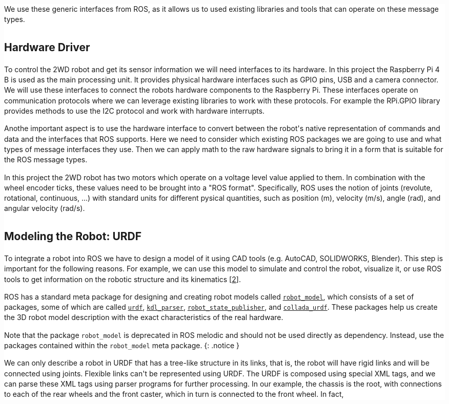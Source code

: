 We use these generic interfaces from ROS, 
as it allows us to used existing libraries and tools that can operate on these message types.


## Hardware Driver

To control the 2WD robot and get its sensor information we will need interfaces to its hardware.
In this project the Raspberry Pi 4 B is used as the main processing unit. 
It provides physical hardware interfaces such as GPIO pins, USB and a camera connector.
We will use these interfaces to connect the robots hardware components to the Raspberry Pi.
These interfaces operate on communication protocols where we can leverage existing libraries to work with these protocols.
For example the RPi.GPIO library provides methods to use the I2C protocol and work with hardware interrupts.

Anothe important aspect is to use the hardware interface to convert between the robot's 
native representation of commands and data and the interfaces that ROS supports. 
Here we need to consider which existing ROS packages we are going to use and what types of message interfaces they use.
Then we can apply math to the raw hardware signals to bring it in a form that is suitable for the ROS message types.

In this project the 2WD robot has two motors which operate on a voltage level value applied to them.
In combination with the wheel encoder ticks, these values need to be brought into a "ROS format". 
Specifically, ROS uses the notion of joints (revolute, rotational, continuous, ...) with standard units
for different pysical quantities, such as position (m), velocity (m/s), angle (rad), and angular velocity (rad/s).


## Modeling the Robot: URDF

To integrate a robot into ROS we have to design a model of it using CAD tools (e.g. AutoCAD, SOLIDWORKS, Blender).
This step is important for the following reasons. For example, we can use this model to simulate and control the robot, 
visualize it, or use ROS tools to get information on the robotic structure and its kinematics [[2](https://www.packtpub.com/eu/hardware-and-creative/mastering-ros-robotics-programming-second-edition)].

ROS has a standard meta package for designing and creating robot models called [`robot_model`](http://wiki.ros.org/robot_model), which consists of a set of packages, some of which are called [`urdf`](http://wiki.ros.org/urdf), [`kdl_parser`](wiki.ros.org/kdl_parser), [`robot_state_publisher`](http://wiki.ros.org/robot_state_publisher), and [`collada_urdf`](http://wiki.ros.org/collada_urdf). These packages help us create the 3D robot model description with the exact characteristics of the real hardware.

Note that the package `robot_model` is deprecated in ROS melodic and should not be used directly as dependency. 
Instead, use the packages contained within the `robot_model` meta package.
{: .notice }

We can only describe a robot in URDF that has a tree-like structure in its links, that is, the robot will have rigid links and will be connected using joints. Flexible links can't be represented using URDF. The URDF is composed using special XML tags, and we can parse these XML tags using parser programs for further processing. In our example, the chassis is the root, 
with connections to each of the rear wheels and the front caster, which in turn is connected to the front wheel. In fact,
